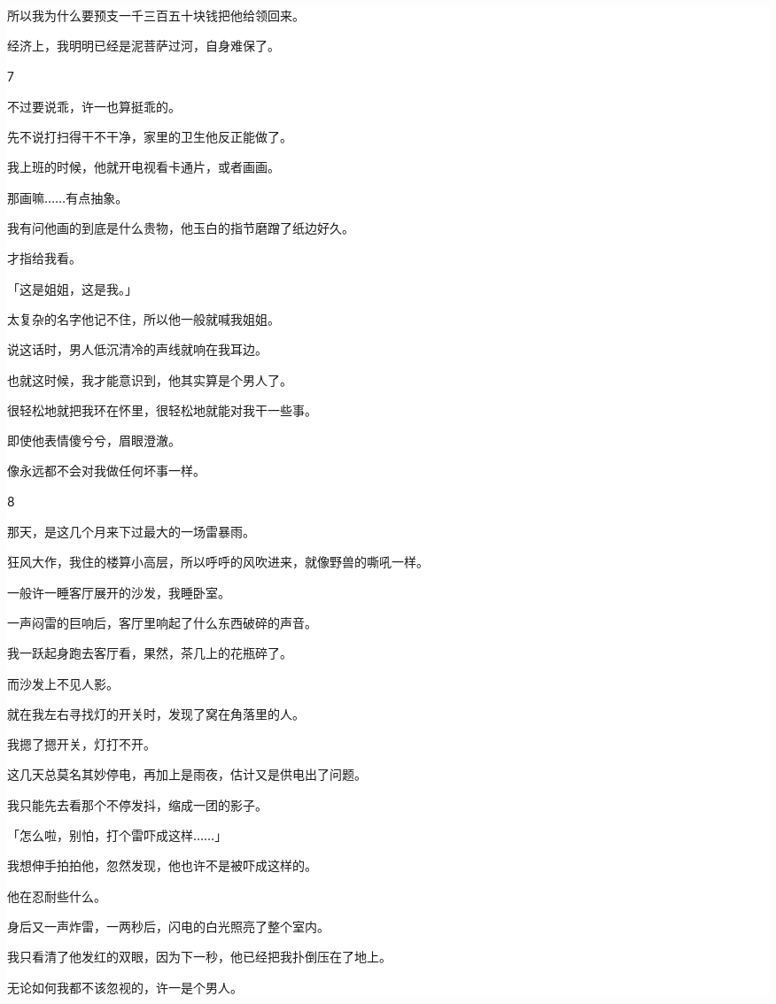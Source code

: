 所以我为什么要预支一千三百五十块钱把他给领回来。

经济上，我明明已经是泥菩萨过河，自身难保了。

7

不过要说乖，许一也算挺乖的。

先不说打扫得干不干净，家里的卫生他反正能做了。

我上班的时候，他就开电视看卡通片，或者画画。

那画嘛……有点抽象。

我有问他画的到底是什么贵物，他玉白的指节磨蹭了纸边好久。

才指给我看。

「这是姐姐，这是我。」

太复杂的名字他记不住，所以他一般就喊我姐姐。

说这话时，男人低沉清冷的声线就响在我耳边。

也就这时候，我才能意识到，他其实算是个男人了。

很轻松地就把我环在怀里，很轻松地就能对我干一些事。

即使他表情傻兮兮，眉眼澄澈。

像永远都不会对我做任何坏事一样。

8

那天，是这几个月来下过最大的一场雷暴雨。

狂风大作，我住的楼算小高层，所以呼呼的风吹进来，就像野兽的嘶吼一样。

一般许一睡客厅展开的沙发，我睡卧室。

一声闷雷的巨响后，客厅里响起了什么东西破碎的声音。

我一跃起身跑去客厅看，果然，茶几上的花瓶碎了。

而沙发上不见人影。

就在我左右寻找灯的开关时，发现了窝在角落里的人。

我摁了摁开关，灯打不开。

这几天总莫名其妙停电，再加上是雨夜，估计又是供电出了问题。

我只能先去看那个不停发抖，缩成一团的影子。

「怎么啦，别怕，打个雷吓成这样……」

我想伸手拍拍他，忽然发现，他也许不是被吓成这样的。

他在忍耐些什么。

身后又一声炸雷，一两秒后，闪电的白光照亮了整个室内。

我只看清了他发红的双眼，因为下一秒，他已经把我扑倒压在了地上。

无论如何我都不该忽视的，许一是个男人。

